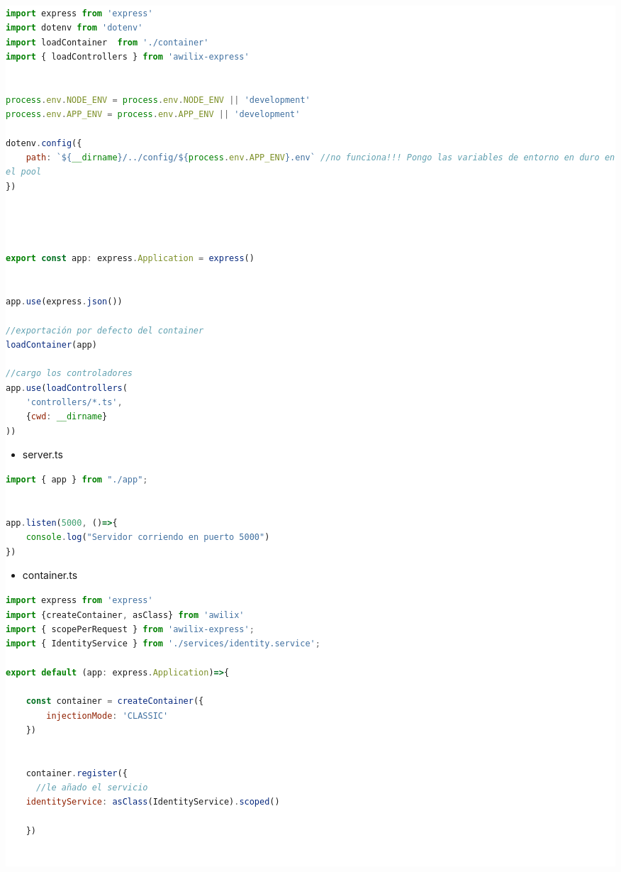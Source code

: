 ~~~js
import express from 'express'
import dotenv from 'dotenv'
import loadContainer  from './container'
import { loadControllers } from 'awilix-express'


process.env.NODE_ENV = process.env.NODE_ENV || 'development'
process.env.APP_ENV = process.env.APP_ENV || 'development'

dotenv.config({
    path: `${__dirname}/../config/${process.env.APP_ENV}.env` //no funciona!!! Pongo las variables de entorno en duro en el pool
})                                                             




export const app: express.Application = express()


app.use(express.json())

//exportación por defecto del container
loadContainer(app)

//cargo los controladores
app.use(loadControllers(
    'controllers/*.ts', 
    {cwd: __dirname}
))
~~~

- server.ts

~~~js
import { app } from "./app";


app.listen(5000, ()=>{
    console.log("Servidor corriendo en puerto 5000")
})
~~~

- container.ts

~~~js
import express from 'express'
import {createContainer, asClass} from 'awilix'
import { scopePerRequest } from 'awilix-express';
import { IdentityService } from './services/identity.service';

export default (app: express.Application)=>{
    
    const container = createContainer({
        injectionMode: 'CLASSIC'
    })
    
   
    container.register({
      //le añado el servicio
    identityService: asClass(IdentityService).scoped()

    })

   
~~~